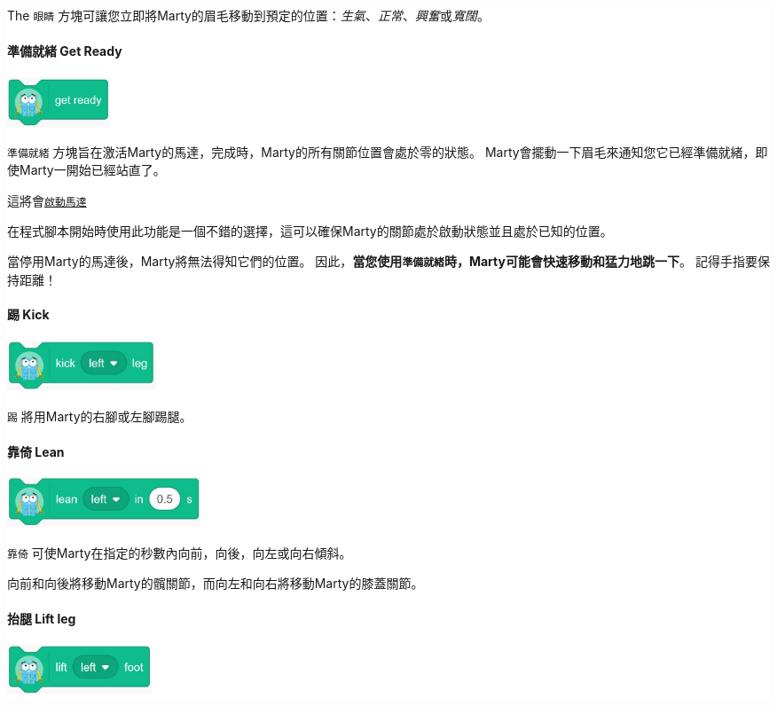 The `眼睛` 方塊可讓您立即將Marty的眉毛移動到預定的位置：*生氣*、*正常*、*興奮*或*寬闊*。

<a name="get_ready"></a>
#### 準備就緒 Get Ready
<img src="../img/scratch3_blocks/Get_Ready.png" alt="Get ready block" height ="56">

`準備就緒` 方塊旨在激活Marty的馬達，完成時，Marty的所有關節位置會處於零的狀態。 Marty會擺動一下眉毛來通知您它已經準備就緒，即使Marty一開始已經站直了。

這將會[`啟動馬達`](#enable_motors)

在程式腳本開始時使用此功能是一個不錯的選擇，這可以確保Marty的關節處於啟動狀態並且處於已知的位置。

當停用Marty的馬達後，Marty將無法得知它們的位置。 因此，**當您使用`準備就緒`時，Marty可能會快速移動和猛力地跳一下**。 記得手指要保持距離！

<a name="kick"></a>
#### 踢 Kick
<img src="../img/scratch3_blocks/Kick.png" alt="Kick" height ="56">


`踢` 將用Marty的右腳或左腳踢腿。


<a name="lean"></a>
#### 靠倚 Lean
<img src="../img/scratch3_blocks/Lean.png" alt="Lean" height ="56">


`靠倚` 可使Marty在指定的秒數內向前，向後，向左或向右傾斜。

向前和向後將移動Marty的髖關節，而向左和向右將移動Marty的膝蓋關節。

<a name="lift_leg"></a>
#### 抬腿 Lift leg
<img src="../img/scratch3_blocks/Lift_Leg.png" alt="Lift leg block" height ="56">
